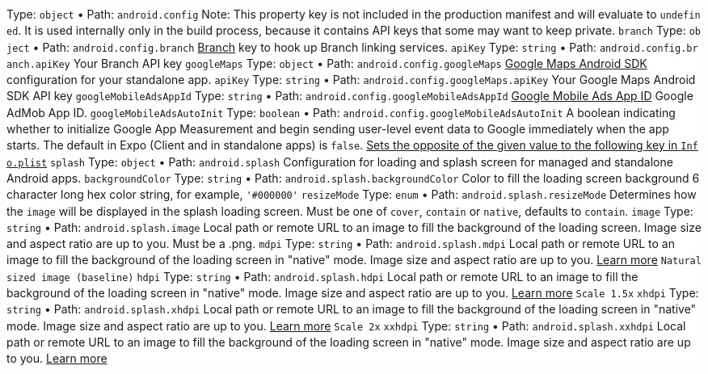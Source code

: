 Type: `object` • Path: `android.config`
Note: This property key is not included in the production manifest and will evaluate to `undefined`. It is used internally only in the build process, because it contains API keys that some may want to keep private.
`branch`
Type: `object` • Path: `android.config.branch`
[Branch](https://branch.io/) key to hook up Branch linking services.
`apiKey`
Type: `string` • Path: `android.config.branch.apiKey`
Your Branch API key
`googleMaps`
Type: `object` • Path: `android.config.googleMaps`
[Google Maps Android SDK](https://developers.google.com/maps/documentation/android-api/signup) configuration for your standalone app.
`apiKey`
Type: `string` • Path: `android.config.googleMaps.apiKey`
Your Google Maps Android SDK API key
`googleMobileAdsAppId`
Type: `string` • Path: `android.config.googleMobileAdsAppId`
[Google Mobile Ads App ID](https://support.google.com/admob/answer/6232340) Google AdMob App ID.
`googleMobileAdsAutoInit`
Type: `boolean` • Path: `android.config.googleMobileAdsAutoInit`
A boolean indicating whether to initialize Google App Measurement and begin sending user-level event data to Google immediately when the app starts. The default in Expo (Client and in standalone apps) is `false`. [Sets the opposite of the given value to the following key in `Info.plist`](https://developers.google.com/admob/ios/eu-consent#delay_app_measurement_optional)
`splash`
Type: `object` • Path: `android.splash`
Configuration for loading and splash screen for managed and standalone Android apps.
`backgroundColor`
Type: `string` • Path: `android.splash.backgroundColor`
Color to fill the loading screen background
6 character long hex color string, for example, `'#000000'`
`resizeMode`
Type: `enum` • Path: `android.splash.resizeMode`
Determines how the `image` will be displayed in the splash loading screen. Must be one of `cover`, `contain` or `native`, defaults to `contain`.
`image`
Type: `string` • Path: `android.splash.image`
Local path or remote URL to an image to fill the background of the loading screen. Image size and aspect ratio are up to you. Must be a .png.
`mdpi`
Type: `string` • Path: `android.splash.mdpi`
Local path or remote URL to an image to fill the background of the loading screen in "native" mode. Image size and aspect ratio are up to you. [Learn more](https://developer.android.com/training/multiscreen/screendensities)
`Natural sized image (baseline)`
`hdpi`
Type: `string` • Path: `android.splash.hdpi`
Local path or remote URL to an image to fill the background of the loading screen in "native" mode. Image size and aspect ratio are up to you. [Learn more](https://developer.android.com/training/multiscreen/screendensities)
`Scale 1.5x`
`xhdpi`
Type: `string` • Path: `android.splash.xhdpi`
Local path or remote URL to an image to fill the background of the loading screen in "native" mode. Image size and aspect ratio are up to you. [Learn more](https://developer.android.com/training/multiscreen/screendensities)
`Scale 2x`
`xxhdpi`
Type: `string` • Path: `android.splash.xxhdpi`
Local path or remote URL to an image to fill the background of the loading screen in "native" mode. Image size and aspect ratio are up to you. [Learn more](https://developer.android.com/training/multiscreen/screendensities)